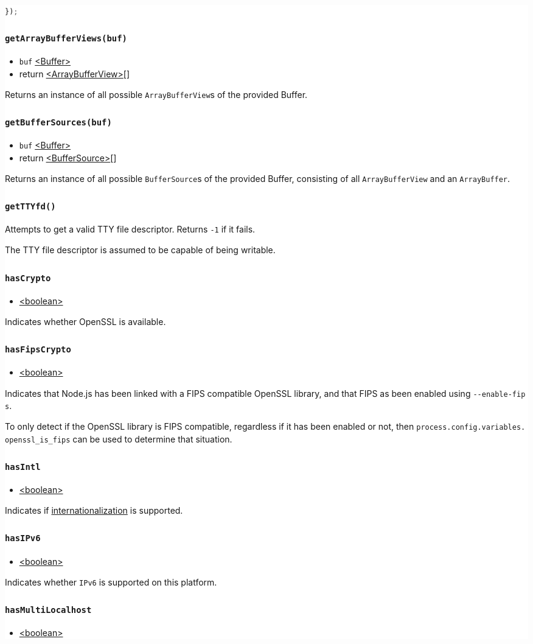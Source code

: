 ```js
});
```

### `getArrayBufferViews(buf)`

* `buf` [\<Buffer>][<Buffer>]
* return [\<ArrayBufferView>][<ArrayBufferView>]\[]

Returns an instance of all possible `ArrayBufferView`s of the provided Buffer.

### `getBufferSources(buf)`

* `buf` [\<Buffer>][<Buffer>]
* return [\<BufferSource>][<BufferSource>]\[]

Returns an instance of all possible `BufferSource`s of the provided Buffer,
consisting of all `ArrayBufferView` and an `ArrayBuffer`.

### `getTTYfd()`

Attempts to get a valid TTY file descriptor. Returns `-1` if it fails.

The TTY file descriptor is assumed to be capable of being writable.

### `hasCrypto`

* [\<boolean>][<boolean>]

Indicates whether OpenSSL is available.

### `hasFipsCrypto`

* [\<boolean>][<boolean>]

Indicates that Node.js has been linked with a FIPS compatible OpenSSL library,
and that FIPS as been enabled using `--enable-fips`.

To only detect if the OpenSSL library is FIPS compatible, regardless if it has
been enabled or not, then `process.config.variables.openssl_is_fips` can be
used to determine that situation.

### `hasIntl`

* [\<boolean>][<boolean>]

Indicates if [internationalization][] is supported.

### `hasIPv6`

* [\<boolean>][<boolean>]

Indicates whether `IPv6` is supported on this platform.

### `hasMultiLocalhost`

* [\<boolean>][<boolean>]


[<Array>]: https://developer.mozilla.org/en-US/docs/Web/JavaScript/Reference/Global_Objects/Array
[<ArrayBufferView>]: https://developer.mozilla.org/en-US/docs/Web/API/ArrayBufferView
[<Buffer>]: https://nodejs.org/api/buffer.html#buffer_class_buffer
[<BufferSource>]: https://developer.mozilla.org/en-US/docs/Web/API/BufferSource
[<ChildProcess>]: ../../doc/api/child_process.md#class-childprocess
[<Error>]: https://developer.mozilla.org/en-US/docs/Web/JavaScript/Reference/Global_Objects/Error
[<Function>]: https://developer.mozilla.org/en-US/docs/Web/JavaScript/Reference/Global_Objects/Function
[<Object>]: https://developer.mozilla.org/en-US/docs/Web/JavaScript/Reference/Global_Objects/Object
[<RegExp>]: https://developer.mozilla.org/en-US/docs/Web/JavaScript/Reference/Global_Objects/RegExp
[<URL>]: https://developer.mozilla.org/en-US/docs/Web/API/URL
[<any>]: https://developer.mozilla.org/en-US/docs/Web/JavaScript/Data_structures#Data_types
[<bigint>]: https://github.com/tc39/proposal-bigint
[<boolean>]: https://developer.mozilla.org/en-US/docs/Web/JavaScript/Data_structures#Boolean_type
[<number>]: https://developer.mozilla.org/en-US/docs/Web/JavaScript/Data_structures#Number_type
[<string>]: https://developer.mozilla.org/en-US/docs/Web/JavaScript/Data_structures#String_type
[Web Platform Tests]: https://github.com/web-platform-tests/wpt
[`child_process.spawnSync()`]: ../../doc/api/child_process.md#child_processspawnsynccommand-args-options
[`hijackstdio.hijackStdErr()`]: #hijackstderrlistener
[`hijackstdio.hijackStdOut()`]: #hijackstdoutlistener
[internationalization]: ../../doc/api/intl.md
[the WPT tests README]: ../wpt/README.md